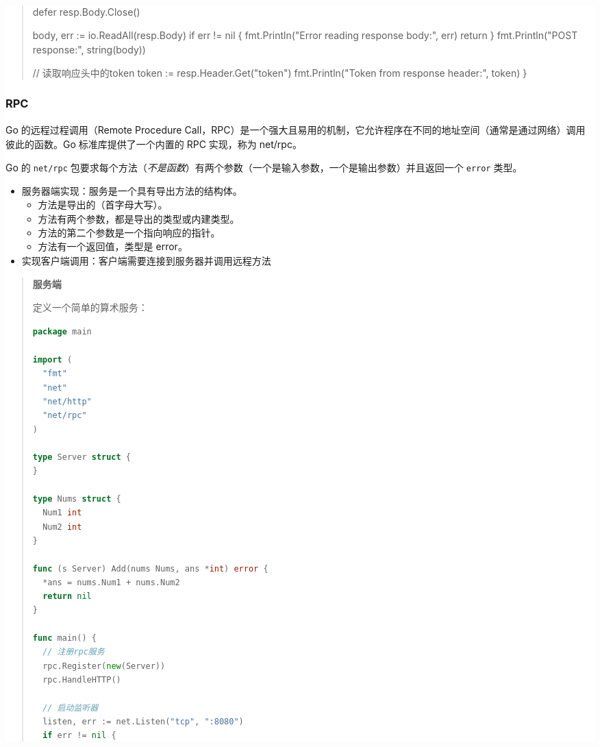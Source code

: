 > 	defer resp.Body.Close()
> 
> 	body, err := io.ReadAll(resp.Body)
> 	if err != nil {
> 		fmt.Println("Error reading response body:", err)
> 		return
> 	}
> 	fmt.Println("POST response:", string(body))
> 
> 	// 读取响应头中的token
> 	token := resp.Header.Get("token")
> 	fmt.Println("Token from response header:", token)
> }
> ```



### RPC

Go 的远程过程调用（Remote Procedure Call，RPC）是一个强大且易用的机制，它允许程序在不同的地址空间（通常是通过网络）调用彼此的函数。Go 标准库提供了一个内置的 RPC 实现，称为 net/rpc。

Go 的 `net/rpc` 包要求每个方法（*不是函数*）有两个参数（一个是输入参数，一个是输出参数）并且返回一个 `error` 类型。

- 服务器端实现：服务是一个具有导出方法的结构体。
  - 方法是导出的（首字母大写）。
  - 方法有两个参数，都是导出的类型或内建类型。
  - 方法的第二个参数是一个指向响应的指针。
  - 方法有一个返回值，类型是 error。
- 实现客户端调用：客户端需要连接到服务器并调用远程方法

> **服务端**
>
> 定义一个简单的算术服务：
>
> ```go
> package main
> 
> import (
> 	"fmt"
> 	"net"
> 	"net/http"
> 	"net/rpc"
> )
> 
> type Server struct {
> }
> 
> type Nums struct {
> 	Num1 int
> 	Num2 int
> }
> 
> func (s Server) Add(nums Nums, ans *int) error {
> 	*ans = nums.Num1 + nums.Num2
> 	return nil
> }
> 
> func main() {
> 	// 注册rpc服务
> 	rpc.Register(new(Server))
> 	rpc.HandleHTTP()
> 	
> 	// 启动监听器
> 	listen, err := net.Listen("tcp", ":8080")
> 	if err != nil {